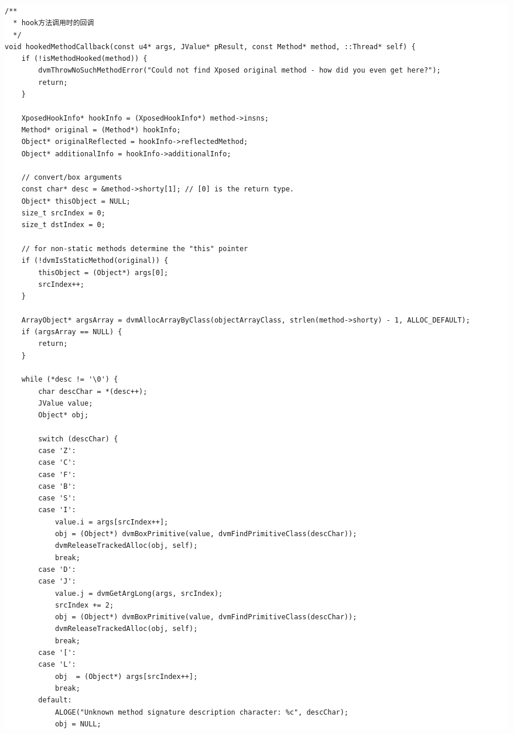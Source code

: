```
/** 
  * hook方法调用时的回调
  */
void hookedMethodCallback(const u4* args, JValue* pResult, const Method* method, ::Thread* self) {
    if (!isMethodHooked(method)) {
        dvmThrowNoSuchMethodError("Could not find Xposed original method - how did you even get here?");
        return;
    }

    XposedHookInfo* hookInfo = (XposedHookInfo*) method->insns;
    Method* original = (Method*) hookInfo;
    Object* originalReflected = hookInfo->reflectedMethod;
    Object* additionalInfo = hookInfo->additionalInfo;

    // convert/box arguments
    const char* desc = &method->shorty[1]; // [0] is the return type.
    Object* thisObject = NULL;
    size_t srcIndex = 0;
    size_t dstIndex = 0;

    // for non-static methods determine the "this" pointer
    if (!dvmIsStaticMethod(original)) {
        thisObject = (Object*) args[0];
        srcIndex++;
    }

    ArrayObject* argsArray = dvmAllocArrayByClass(objectArrayClass, strlen(method->shorty) - 1, ALLOC_DEFAULT);
    if (argsArray == NULL) {
        return;
    }

    while (*desc != '\0') {
        char descChar = *(desc++);
        JValue value;
        Object* obj;

        switch (descChar) {
        case 'Z':
        case 'C':
        case 'F':
        case 'B':
        case 'S':
        case 'I':
            value.i = args[srcIndex++];
            obj = (Object*) dvmBoxPrimitive(value, dvmFindPrimitiveClass(descChar));
            dvmReleaseTrackedAlloc(obj, self);
            break;
        case 'D':
        case 'J':
            value.j = dvmGetArgLong(args, srcIndex);
            srcIndex += 2;
            obj = (Object*) dvmBoxPrimitive(value, dvmFindPrimitiveClass(descChar));
            dvmReleaseTrackedAlloc(obj, self);
            break;
        case '[':
        case 'L':
            obj  = (Object*) args[srcIndex++];
            break;
        default:
            ALOGE("Unknown method signature description character: %c", descChar);
            obj = NULL;
```